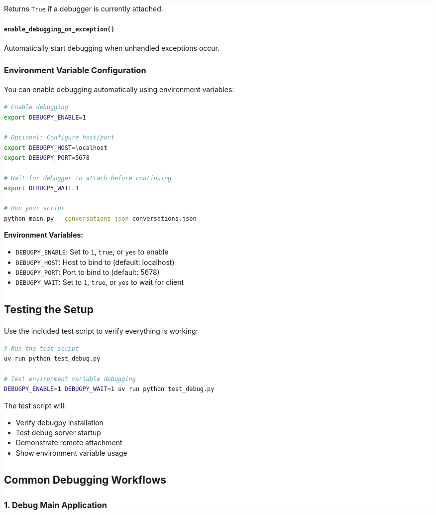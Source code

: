 Returns `True` if a debugger is currently attached.

#### `enable_debugging_on_exception()`

Automatically start debugging when unhandled exceptions occur.

### Environment Variable Configuration

You can enable debugging automatically using environment variables:

```bash
# Enable debugging
export DEBUGPY_ENABLE=1

# Optional: Configure host/port
export DEBUGPY_HOST=localhost
export DEBUGPY_PORT=5678

# Wait for debugger to attach before continuing
export DEBUGPY_WAIT=1

# Run your script
python main.py --conversations-json conversations.json
```

**Environment Variables:**

- `DEBUGPY_ENABLE`: Set to `1`, `true`, or `yes` to enable
- `DEBUGPY_HOST`: Host to bind to (default: localhost)
- `DEBUGPY_PORT`: Port to bind to (default: 5678)
- `DEBUGPY_WAIT`: Set to `1`, `true`, or `yes` to wait for client

## Testing the Setup

Use the included test script to verify everything is working:

```bash
# Run the test script
uv run python test_debug.py

# Test environment variable debugging
DEBUGPY_ENABLE=1 DEBUGPY_WAIT=1 uv run python test_debug.py
```

The test script will:

- Verify debugpy installation
- Test debug server startup
- Demonstrate remote attachment
- Show environment variable usage

## Common Debugging Workflows

### 1. Debug Main Application
